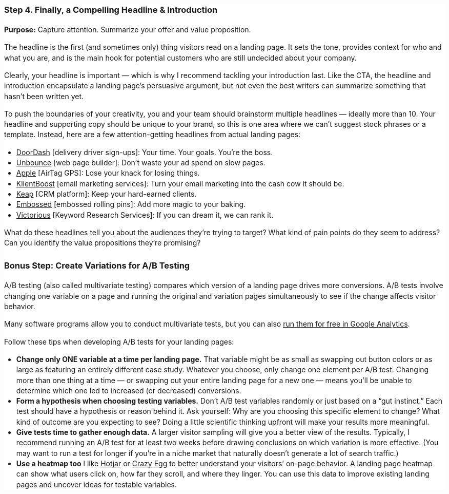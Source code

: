 ### Step 4. Finally, a Compelling Headline & Introduction

**Purpose:** Capture attention. Summarize your offer and value proposition.

The headline is the first (and sometimes only) thing visitors read on a landing page. It sets the tone, provides context for who and what you are, and is the main hook for potential customers who are still undecided about your company.

Clearly, your headline is important — which is why I recommend tackling your introduction last. Like the CTA, the headline and introduction encapsulate a landing page’s persuasive argument, but not even the best writers can summarize something that hasn’t been written yet.

To push the boundaries of your creativity, you and your team should brainstorm multiple headlines — ideally more than 10. Your headline and supporting copy should be unique to your brand, so this is one area where we can’t suggest stock phrases or a template. Instead, here are a few attention-getting headlines from actual landing pages:

- [DoorDash](https://dasher.doordash.com/en-us) \[delivery driver sign-ups\]: Your time. Your goals. You’re the boss.
- [Unbounce](https://unbounce.com/product/features/page-speed/) \[web page builder\]: Don’t waste your ad spend on slow pages.
- [Apple](https://www.apple.com/airtag/) \[AirTag GPS\]: Lose your knack for losing things.
- [KlientBoost](https://klientboost.com/services/email-marketing-agency/) \[email marketing services\]: Turn your email marketing into the cash cow it should be.
- [Keap](https://keap.com/lp/nb/crm) \[CRM platform\]: Keep your hard-earned clients.
- [Embossed](https://www.embossedco.com/) \[embossed rolling pins\]: Add more magic to your baking.
- [Victorious](https://victorious.com/services/seo/keyword-research/) \[Keyword Research Services\]: If you can dream it, we can rank it.

What do these headlines tell you about the audiences they’re trying to target? What kind of pain points do they seem to address? Can you identify the value propositions they’re promising?

### Bonus Step: Create Variations for A/B Testing

A/B testing (also called multivariate testing) compares which version of a landing page drives more conversions. A/B tests involve changing one variable on a page and running the original and variation pages simultaneously to see if the change affects visitor behavior.

Many software programs allow you to conduct multivariate tests, but you can also [run them for free in Google Analytics](https://support.google.com/optimize/answer/6211930?hl=en).

Follow these tips when developing A/B tests for your landing pages:

- **Change only ONE variable at a time per landing page.** That variable might be as small as swapping out button colors or as large as featuring an entirely different case study. Whatever you choose, only change one element per A/B test. Changing more than one thing at a time — or swapping out your entire landing page for a new one — means you’ll be unable to determine which one led to increased (or decreased) conversions.
- **Form a hypothesis when choosing testing variables.** Don’t A/B test variables randomly or just based on a “gut instinct.” Each test should have a hypothesis or reason behind it. Ask yourself: Why are you choosing this specific element to change? What kind of outcome are you expecting to see? Doing a little scientific thinking upfront will make your results more meaningful.
- **Give tests time to gather enough data.** A larger visitor sampling will give you a better view of the results. Typically, I recommend running an A/B test for at least two weeks before drawing conclusions on which variation is more effective. (You may want to run a test for longer if you’re in a niche market that naturally doesn’t generate a lot of search traffic.)
- **Use a heatmap too** l like [Hotjar](https://www.hotjar.com/) or [Crazy Egg](https://www.crazyegg.com/) to better understand your visitors’ on-page behavior. A landing page heatmap can show what users click on, how far they scroll, and where they linger. You can use this data to improve existing landing pages and uncover ideas for testable variables.
